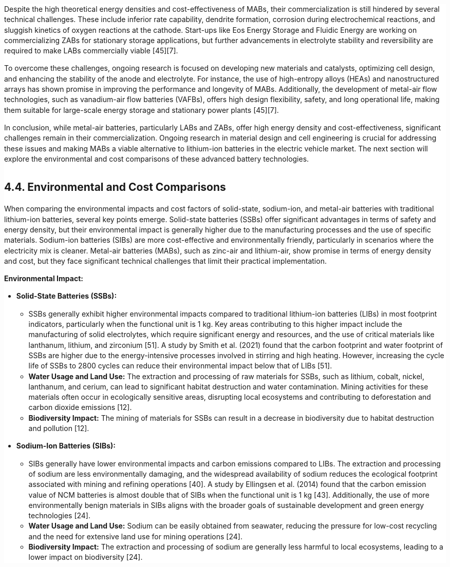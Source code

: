 Despite the high theoretical energy densities and cost-effectiveness of MABs, their commercialization is still hindered by several technical challenges. These include inferior rate capability, dendrite formation, corrosion during electrochemical reactions, and sluggish kinetics of oxygen reactions at the cathode. Start-ups like Eos Energy Storage and Fluidic Energy are working on commercializing ZABs for stationary storage applications, but further advancements in electrolyte stability and reversibility are required to make LABs commercially viable [45][7].

To overcome these challenges, ongoing research is focused on developing new materials and catalysts, optimizing cell design, and enhancing the stability of the anode and electrolyte. For instance, the use of high-entropy alloys (HEAs) and nanostructured arrays has shown promise in improving the performance and longevity of MABs. Additionally, the development of metal-air flow technologies, such as vanadium-air flow batteries (VAFBs), offers high design flexibility, safety, and long operational life, making them suitable for large-scale energy storage and stationary power plants [45][7].

In conclusion, while metal-air batteries, particularly LABs and ZABs, offer high energy density and cost-effectiveness, significant challenges remain in their commercialization. Ongoing research in material design and cell engineering is crucial for addressing these issues and making MABs a viable alternative to lithium-ion batteries in the electric vehicle market. The next section will explore the environmental and cost comparisons of these advanced battery technologies.

## 4.4. Environmental and Cost Comparisons

When comparing the environmental impacts and cost factors of solid-state, sodium-ion, and metal-air batteries with traditional lithium-ion batteries, several key points emerge. Solid-state batteries (SSBs) offer significant advantages in terms of safety and energy density, but their environmental impact is generally higher due to the manufacturing processes and the use of specific materials. Sodium-ion batteries (SIBs) are more cost-effective and environmentally friendly, particularly in scenarios where the electricity mix is cleaner. Metal-air batteries (MABs), such as zinc-air and lithium-air, show promise in terms of energy density and cost, but they face significant technical challenges that limit their practical implementation.

**Environmental Impact:**

- **Solid-State Batteries (SSBs):**
  - SSBs generally exhibit higher environmental impacts compared to traditional lithium-ion batteries (LIBs) in most footprint indicators, particularly when the functional unit is 1 kg. Key areas contributing to this higher impact include the manufacturing of solid electrolytes, which require significant energy and resources, and the use of critical materials like lanthanum, lithium, and zirconium [51]. A study by Smith et al. (2021) found that the carbon footprint and water footprint of SSBs are higher due to the energy-intensive processes involved in stirring and high heating. However, increasing the cycle life of SSBs to 2800 cycles can reduce their environmental impact below that of LIBs [51].
  - **Water Usage and Land Use:** The extraction and processing of raw materials for SSBs, such as lithium, cobalt, nickel, lanthanum, and cerium, can lead to significant habitat destruction and water contamination. Mining activities for these materials often occur in ecologically sensitive areas, disrupting local ecosystems and contributing to deforestation and carbon dioxide emissions [12].
  - **Biodiversity Impact:** The mining of materials for SSBs can result in a decrease in biodiversity due to habitat destruction and pollution [12].

- **Sodium-Ion Batteries (SIBs):**
  - SIBs generally have lower environmental impacts and carbon emissions compared to LIBs. The extraction and processing of sodium are less environmentally damaging, and the widespread availability of sodium reduces the ecological footprint associated with mining and refining operations [40]. A study by Ellingsen et al. (2014) found that the carbon emission value of NCM batteries is almost double that of SIBs when the functional unit is 1 kg [43]. Additionally, the use of more environmentally benign materials in SIBs aligns with the broader goals of sustainable development and green energy technologies [24].
  - **Water Usage and Land Use:** Sodium can be easily obtained from seawater, reducing the pressure for low-cost recycling and the need for extensive land use for mining operations [24].
  - **Biodiversity Impact:** The extraction and processing of sodium are generally less harmful to local ecosystems, leading to a lower impact on biodiversity [24].
